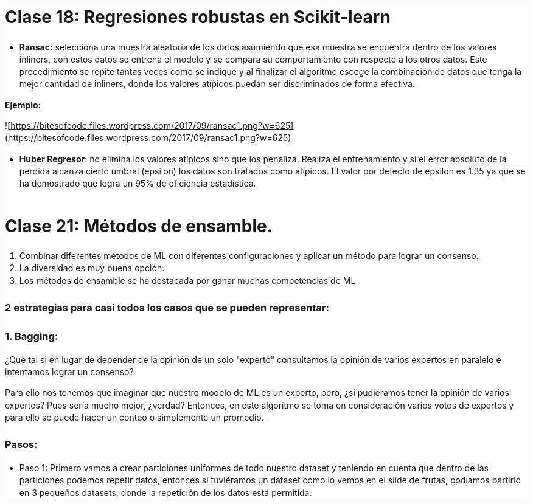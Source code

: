 # Clase 18: Regresiones robustas en Scikit-learn

- **Ransac:** selecciona una muestra aleatoria de los datos asumiendo que esa muestra se encuentra dentro de los valores inliners, con estos datos se entrena el modelo y se compara su comportamiento con respecto a los otros datos. Este procedimiento se repite tantas veces como se indique y al finalizar el algoritmo escoge la combinación de datos que tenga la mejor cantidad de inliners, donde los valores atípicos puedan ser discriminados de forma efectiva.

**Ejemplo:**

![https://bitesofcode.files.wordpress.com/2017/09/ransac1.png?w=625](https://bitesofcode.files.wordpress.com/2017/09/ransac1.png?w=625)

- **Huber Regresor**: no elimina los valores atípicos sino que los penaliza. Realiza el entrenamiento y si el error absoluto de la perdida alcanza cierto umbral (epsilon) los datos son tratados como atípicos. El valor por defecto de epsilon es 1.35 ya que se ha demostrado que logra un 95% de eficiencia estadística.

# Clase 21: Métodos de ensamble.

1. Combinar diferentes métodos de ML con diferentes configuraciones y aplicar un método para lograr un consenso.  
2. La diversidad es muy buena opción. 
3. Los métodos de ensamble se ha destacada por ganar muchas competencias de ML. 

### 2 estrategias para casi todos los casos que se pueden representar:

### 1. Bagging:

¿Qué tal si en lugar de depender de la opinión de un solo "experto" consultamos la opinión de varios expertos en paralelo e intentamos lograr un consenso? 

Para ello nos tenemos que imaginar que nuestro modelo de ML es un experto, pero, ¿si pudiéramos tener la opinión de varios expertos? Pues sería mucho mejor, ¿verdad? Entonces, en este algoritmo se toma en consideración varios votos de expertos y para ello se puede hacer un conteo o simplemente un promedio.

### Pasos:

- Paso 1: Primero vamos a crear particiones uniformes de todo nuestro dataset y teniendo en cuenta que dentro de las particiones podemos repetir datos, entonces si tuviéramos un dataset como lo vemos en el slide de frutas, podíamos partirlo en 3 pequeños datasets, donde la repetición de los datos está permitida.
